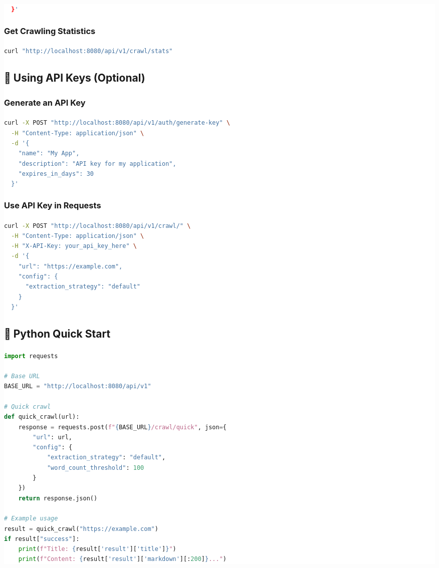 ```bash
  }'
```

### Get Crawling Statistics

```bash
curl "http://localhost:8080/api/v1/crawl/stats"
```

## 🔑 Using API Keys (Optional)

### Generate an API Key

```bash
curl -X POST "http://localhost:8080/api/v1/auth/generate-key" \
  -H "Content-Type: application/json" \
  -d '{
    "name": "My App",
    "description": "API key for my application",
    "expires_in_days": 30
  }'
```

### Use API Key in Requests

```bash
curl -X POST "http://localhost:8080/api/v1/crawl/" \
  -H "Content-Type: application/json" \
  -H "X-API-Key: your_api_key_here" \
  -d '{
    "url": "https://example.com",
    "config": {
      "extraction_strategy": "default"
    }
  }'
```

## 🐍 Python Quick Start

```python
import requests

# Base URL
BASE_URL = "http://localhost:8080/api/v1"

# Quick crawl
def quick_crawl(url):
    response = requests.post(f"{BASE_URL}/crawl/quick", json={
        "url": url,
        "config": {
            "extraction_strategy": "default",
            "word_count_threshold": 100
        }
    })
    return response.json()

# Example usage
result = quick_crawl("https://example.com")
if result["success"]:
    print(f"Title: {result['result']['title']}")
    print(f"Content: {result['result']['markdown'][:200]}...")
```
